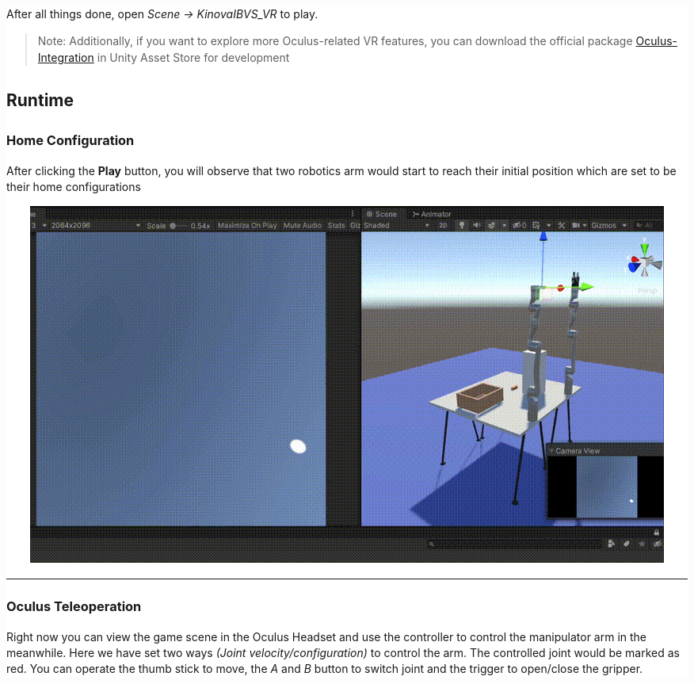 After all things done, open *Scene -> KinovaIBVS_VR* to play.

> Note: Additionally, if you want to explore more Oculus-related VR features, you can download the official
> package [Oculus-Integration](https://assetstore.unity.com/packages/tools/integration/oculus-integration-82022) in Unity
> Asset Store for development

## Runtime

### Home Configuration

After clicking the **Play** button, you will observe that two robotics arm would start to reach their initial position
which are set to be their home configurations

<p align="center"><img src="Image/Unity/startup.gif"/></p>

---

### Oculus Teleoperation

Right now you can view the game scene in the Oculus Headset and use the controller to control the manipulator arm in the
meanwhile.
Here we have set two ways *(Joint velocity/configuration)* to control the arm. The controlled joint would be marked as
red. You can operate the thumb stick to move, the *A* and *B* button to switch joint and the trigger to open/close the
gripper.
